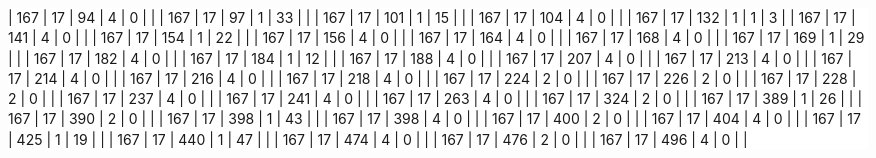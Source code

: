 | 167        | 17               | 94      | 4                      | 0     |       |
| 167        | 17               | 97      | 1                      | 33    |       |
| 167        | 17               | 101     | 1                      | 15    |       |
| 167        | 17               | 104     | 4                      | 0     |       |
| 167        | 17               | 132     | 1                      | 1     | 3     |
| 167        | 17               | 141     | 4                      | 0     |       |
| 167        | 17               | 154     | 1                      | 22    |       |
| 167        | 17               | 156     | 4                      | 0     |       |
| 167        | 17               | 164     | 4                      | 0     |       |
| 167        | 17               | 168     | 4                      | 0     |       |
| 167        | 17               | 169     | 1                      | 29    |       |
| 167        | 17               | 182     | 4                      | 0     |       |
| 167        | 17               | 184     | 1                      | 12    |       |
| 167        | 17               | 188     | 4                      | 0     |       |
| 167        | 17               | 207     | 4                      | 0     |       |
| 167        | 17               | 213     | 4                      | 0     |       |
| 167        | 17               | 214     | 4                      | 0     |       |
| 167        | 17               | 216     | 4                      | 0     |       |
| 167        | 17               | 218     | 4                      | 0     |       |
| 167        | 17               | 224     | 2                      | 0     |       |
| 167        | 17               | 226     | 2                      | 0     |       |
| 167        | 17               | 228     | 2                      | 0     |       |
| 167        | 17               | 237     | 4                      | 0     |       |
| 167        | 17               | 241     | 4                      | 0     |       |
| 167        | 17               | 263     | 4                      | 0     |       |
| 167        | 17               | 324     | 2                      | 0     |       |
| 167        | 17               | 389     | 1                      | 26    |       |
| 167        | 17               | 390     | 2                      | 0     |       |
| 167        | 17               | 398     | 1                      | 43    |       |
| 167        | 17               | 398     | 4                      | 0     |       |
| 167        | 17               | 400     | 2                      | 0     |       |
| 167        | 17               | 404     | 4                      | 0     |       |
| 167        | 17               | 425     | 1                      | 19    |       |
| 167        | 17               | 440     | 1                      | 47    |       |
| 167        | 17               | 474     | 4                      | 0     |       |
| 167        | 17               | 476     | 2                      | 0     |       |
| 167        | 17               | 496     | 4                      | 0     |       |